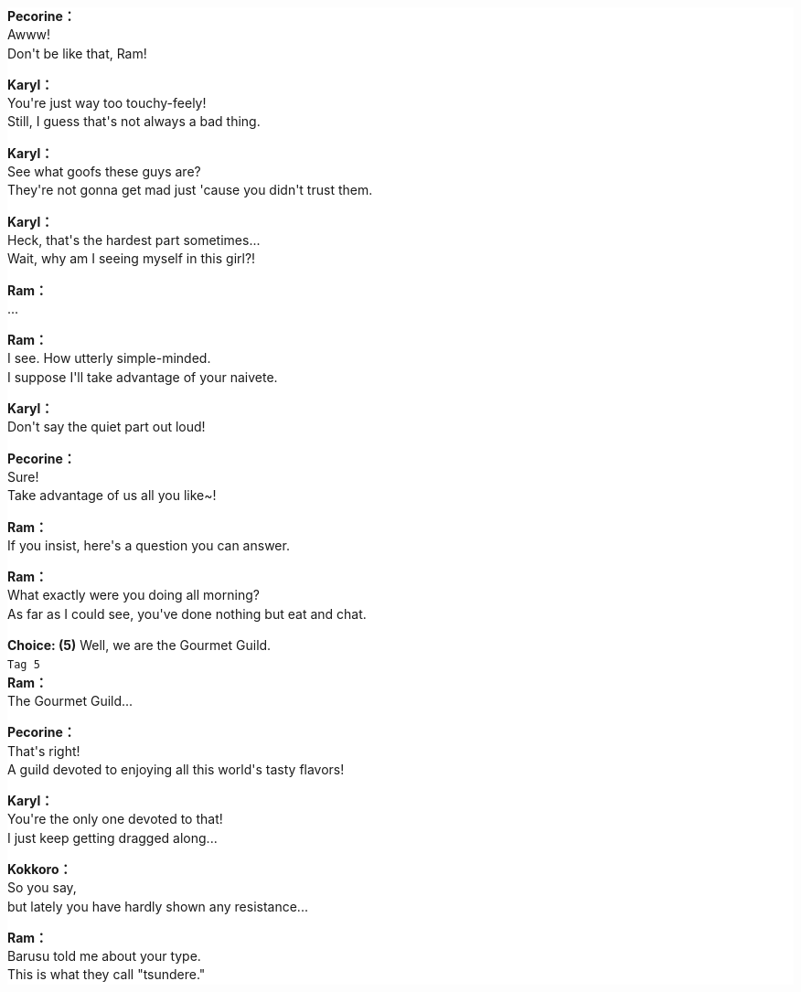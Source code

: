 **Pecorine：**  
Awww!  
Don't be like that, Ram!  
  
**Karyl：**  
You're just way too touchy-feely!  
Still, I guess that's not always a bad thing.  
  
**Karyl：**  
See what goofs these guys are?  
They're not gonna get mad just 'cause you didn't trust them.  
  
**Karyl：**  
Heck, that's the hardest part sometimes...  
Wait, why am I seeing myself in this girl?!  
  
**Ram：**  
...  
  
**Ram：**  
I see. How utterly simple-minded.  
I suppose I'll take advantage of your naivete.  
  
**Karyl：**  
Don't say the quiet part out loud!  
  
**Pecorine：**  
Sure!  
Take advantage of us all you like~!  
  
**Ram：**  
If you insist, here's a question you can answer.  
  
**Ram：**  
What exactly were you doing all morning?  
As far as I could see, you've done nothing but eat and chat.  
  
**Choice: (5)**  Well, we are the Gourmet Guild.  
`Tag 5`  
**Ram：**  
The Gourmet Guild...  
  
**Pecorine：**  
That's right!  
A guild devoted to enjoying all this world's tasty flavors!  
  
**Karyl：**  
You're the only one devoted to that!  
I just keep getting dragged along...  
  
**Kokkoro：**  
So you say,  
 but lately you have hardly shown any resistance...  
  
**Ram：**  
Barusu told me about your type.  
This is what they call \"tsundere.\"  
  